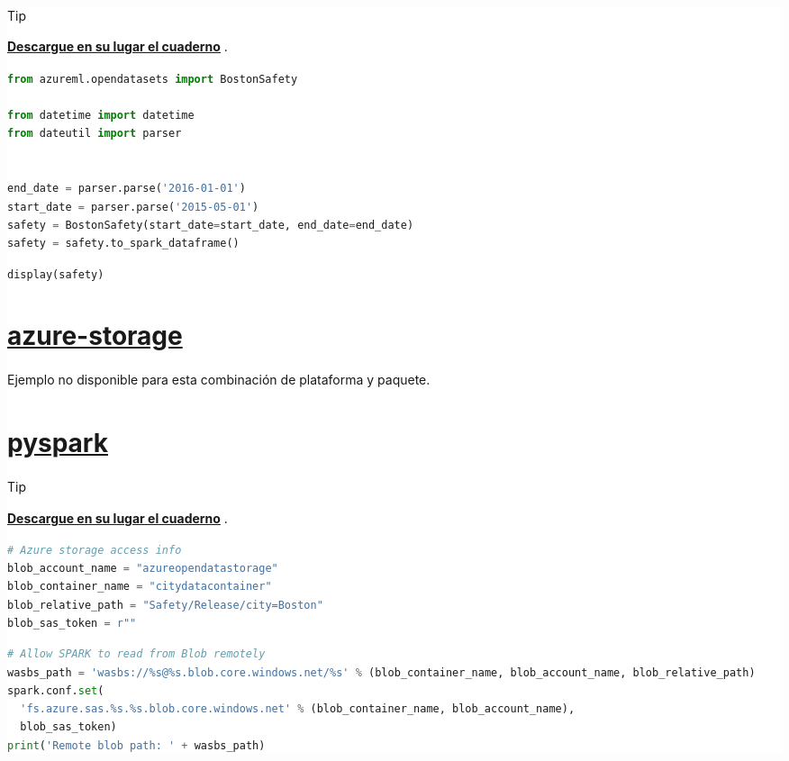 

> [!TIP]
> **[Descargue en su lugar el cuaderno](https://opendatasets-api.azure.com/discoveryapi/OpenDataset/DownloadNotebook?serviceType=AzureSynapse&package=azureml-opendatasets&registryId=city_safety_boston)** .

```python
from azureml.opendatasets import BostonSafety

from datetime import datetime
from dateutil import parser


end_date = parser.parse('2016-01-01')
start_date = parser.parse('2015-05-01')
safety = BostonSafety(start_date=start_date, end_date=end_date)
safety = safety.to_spark_dataframe()
```

```python
display(safety)
```



# <a name="azure-storage"></a>[azure-storage](#tab/azure-storage)

Ejemplo no disponible para esta combinación de plataforma y paquete.

# <a name="pyspark"></a>[pyspark](#tab/pyspark)



> [!TIP]
> **[Descargue en su lugar el cuaderno](https://opendatasets-api.azure.com/discoveryapi/OpenDataset/DownloadNotebook?serviceType=AzureSynapse&package=pyspark&registryId=city_safety_boston)** .

```python
# Azure storage access info
blob_account_name = "azureopendatastorage"
blob_container_name = "citydatacontainer"
blob_relative_path = "Safety/Release/city=Boston"
blob_sas_token = r""
```

```python
# Allow SPARK to read from Blob remotely
wasbs_path = 'wasbs://%s@%s.blob.core.windows.net/%s' % (blob_container_name, blob_account_name, blob_relative_path)
spark.conf.set(
  'fs.azure.sas.%s.%s.blob.core.windows.net' % (blob_container_name, blob_account_name),
  blob_sas_token)
print('Remote blob path: ' + wasbs_path)
```
